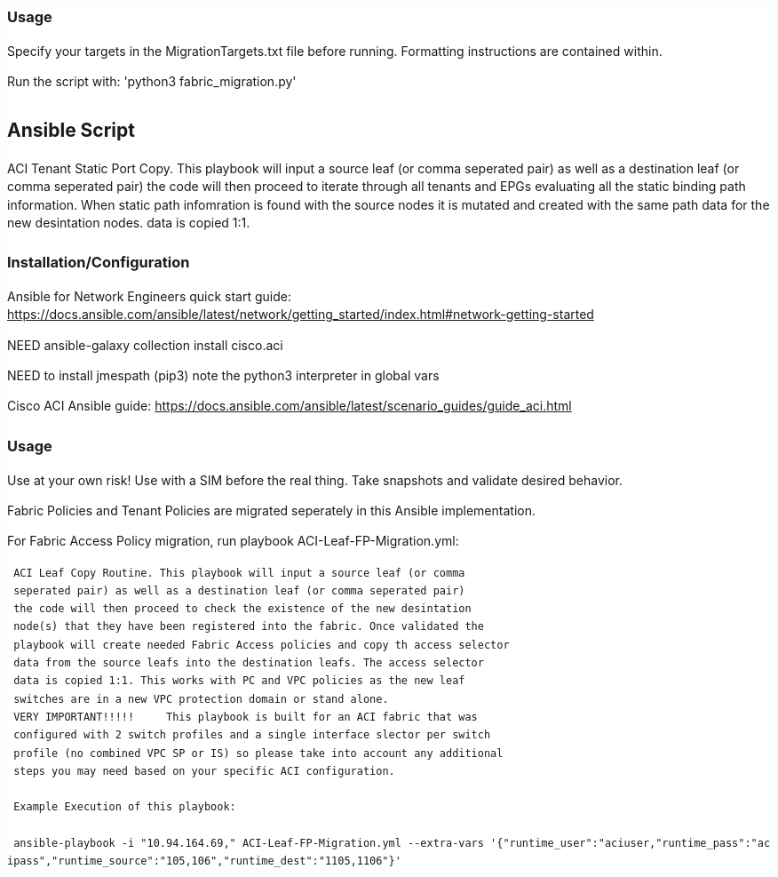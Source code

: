 
### Usage

Specify your targets in the MigrationTargets.txt file before running. Formatting instructions are contained within.  

Run the script with:
'python3 fabric_migration.py'


## Ansible Script
 ACI Tenant Static Port Copy. This playbook will input a source leaf (or comma
 seperated pair) as well as a destination leaf (or comma seperated pair)
 the code will then proceed to iterate through all tenants and EPGs evaluating
 all the static binding path information. When static path infomration is found
 with the source nodes it is mutated and created with the same path data for the
 new desintation nodes. data is copied 1:1.
 
### Installation/Configuration

Ansible for Network Engineers quick start guide: https://docs.ansible.com/ansible/latest/network/getting_started/index.html#network-getting-started
 
NEED ansible-galaxy collection install cisco.aci
 
NEED to install jmespath (pip3) note the python3 interpreter in global vars

Cisco ACI Ansible guide: https://docs.ansible.com/ansible/latest/scenario_guides/guide_aci.html

### Usage
Use at your own risk! Use with a SIM before the real thing. Take snapshots and validate desired behavior.


Fabric Policies and Tenant Policies are migrated seperately in this Ansible implementation. 

For Fabric Access Policy migration, run playbook ACI-Leaf-FP-Migration.yml:

     ACI Leaf Copy Routine. This playbook will input a source leaf (or comma
     seperated pair) as well as a destination leaf (or comma seperated pair)
     the code will then proceed to check the existence of the new desintation
     node(s) that they have been registered into the fabric. Once validated the
     playbook will create needed Fabric Access policies and copy th access selector
     data from the source leafs into the destination leafs. The access selector
     data is copied 1:1. This works with PC and VPC policies as the new leaf
     switches are in a new VPC protection domain or stand alone.
     VERY IMPORTANT!!!!!     This playbook is built for an ACI fabric that was
     configured with 2 switch profiles and a single interface slector per switch
     profile (no combined VPC SP or IS) so please take into account any additional
     steps you may need based on your specific ACI configuration. 

     Example Execution of this playbook:
     
     ansible-playbook -i "10.94.164.69," ACI-Leaf-FP-Migration.yml --extra-vars '{"runtime_user":"aciuser,"runtime_pass":"acipass","runtime_source":"105,106","runtime_dest":"1105,1106"}'
     